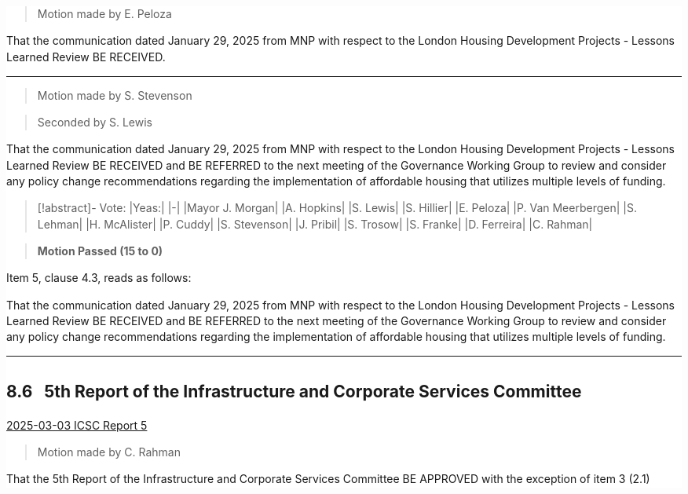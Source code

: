 > Motion made by E. Peloza

That the communication dated January 29, 2025 from MNP with respect to the London Housing Development Projects - Lessons Learned Review BE RECEIVED.

****

> Motion made by S. Stevenson

> Seconded by S. Lewis

That the communication dated January 29, 2025 from MNP with respect to the London Housing Development Projects - Lessons Learned Review BE RECEIVED and BE REFERRED to the next meeting of the Governance Working Group to review and consider any policy change recommendations regarding the implementation of affordable housing that utilizes multiple levels of funding.

> [!abstract]- Vote:
> |Yeas:|
> |-|
> |Mayor J. Morgan|
> |A. Hopkins|
> |S. Lewis|
> |S. Hillier|
> |E. Peloza|
> |P. Van Meerbergen|
> |S. Lehman|
> |H. McAlister|
> |P. Cuddy|
> |S. Stevenson|
> |J. Pribil|
> |S. Trosow|
> |S. Franke|
> |D. Ferreira|
> |C. Rahman|

> **Motion Passed (15 to 0)**

Item 5, clause 4.3, reads as follows:

That the communication dated January 29, 2025 from MNP with respect to the London Housing Development Projects - Lessons Learned Review BE RECEIVED and BE REFERRED to the next meeting of the Governance Working Group to review and consider any policy change recommendations regarding the implementation of affordable housing that utilizes multiple levels of funding.

****

## 8.6&nbsp;&nbsp;&nbsp;5th Report of the Infrastructure and Corporate Services Committee

[2025-03-03 ICSC Report 5](</2025-03/2025-03-03 5th Meeting of the Infrastructure and Corporate Services Committee>)

> Motion made by C. Rahman

That the 5th Report of the Infrastructure and Corporate Services Committee BE APPROVED with the exception of item 3 (2.1)
